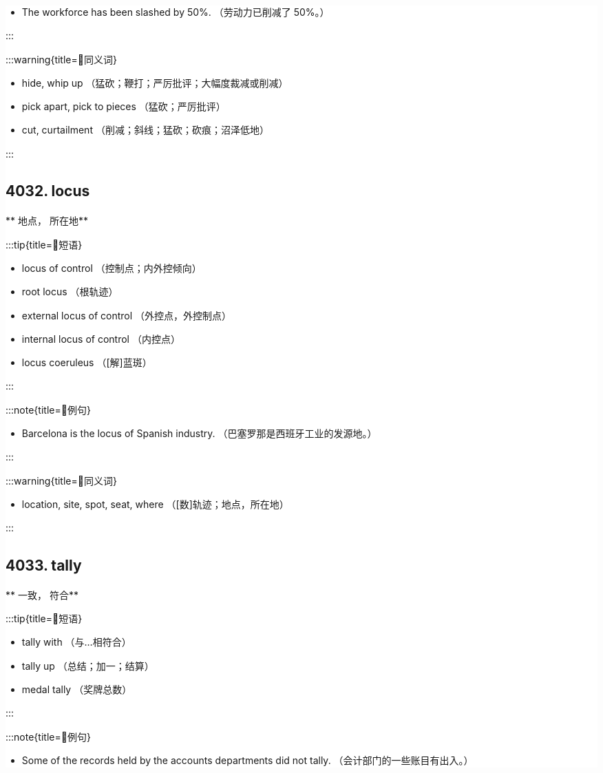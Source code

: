 - The workforce has been slashed by 50%. （劳动力已削减了 50%。）

:::

:::warning{title=🤔同义词}

- hide, whip up （猛砍；鞭打；严厉批评；大幅度裁减或削减）

- pick apart, pick to pieces （猛砍；严厉批评）

- cut, curtailment （削减；斜线；猛砍；砍痕；沼泽低地）

:::


## 4032. locus

** 地点， 所在地**

:::tip{title=🤩短语}

- locus of control （控制点；内外控倾向）

- root locus （根轨迹）

- external locus of control （外控点，外控制点）

- internal locus of control （内控点）

- locus coeruleus （[解]蓝斑）

:::

:::note{title=🎤例句}

- Barcelona is the locus of Spanish industry. （巴塞罗那是西班牙工业的发源地。）

:::

:::warning{title=🤔同义词}

- location, site, spot, seat, where （[数]轨迹；地点，所在地）

:::


## 4033. tally

** 一致， 符合**

:::tip{title=🤩短语}

- tally with （与…相符合）

- tally up （总结；加一；结算）

- medal tally （奖牌总数）

:::

:::note{title=🎤例句}

- Some of the records held by the accounts departments did not tally. （会计部门的一些账目有出入。）
